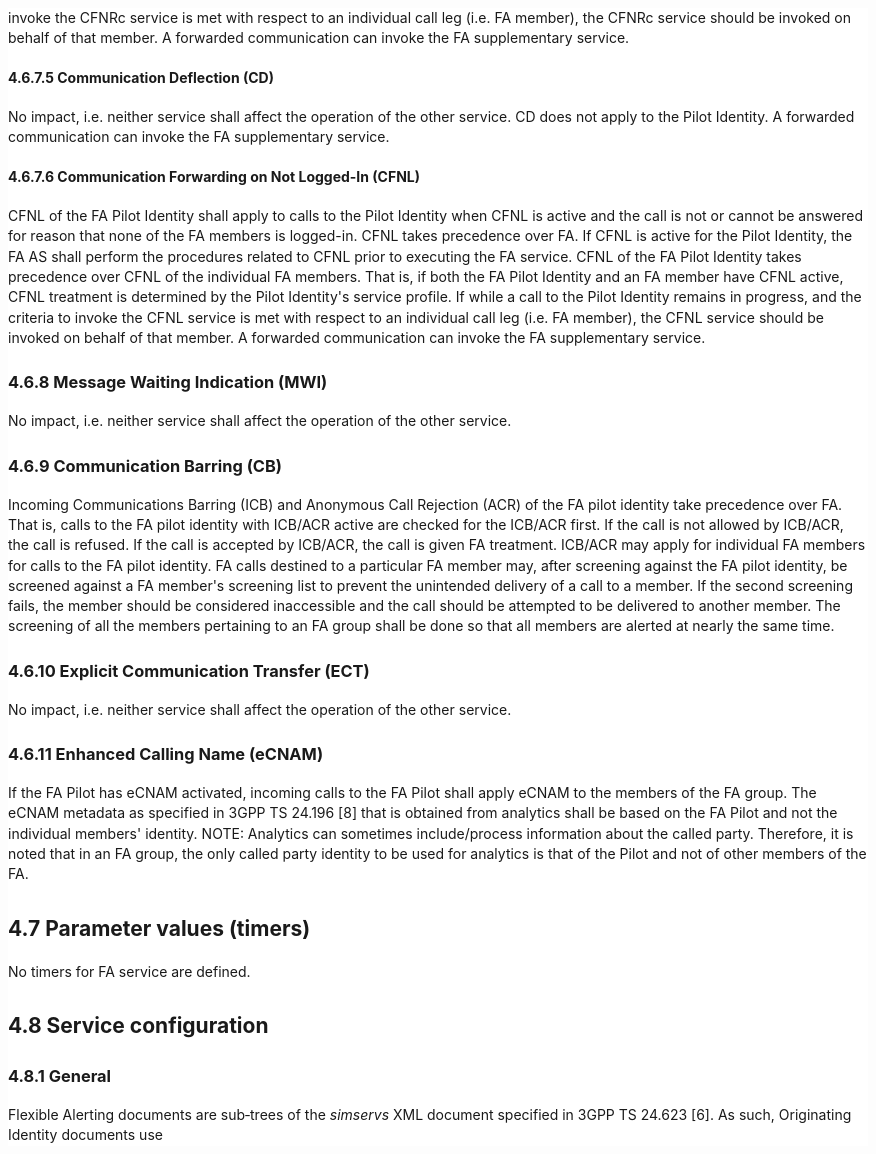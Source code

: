 invoke the CFNRc service is met with respect to an individual call leg (i.e.
FA member), the CFNRc service should be invoked on behalf of that member.
A forwarded communication can invoke the FA supplementary service.
#### 4.6.7.5 Communication Deflection (CD)
No impact, i.e. neither service shall affect the operation of the other
service. CD does not apply to the Pilot Identity.
A forwarded communication can invoke the FA supplementary service.
#### 4.6.7.6 Communication Forwarding on Not Logged-In (CFNL)
CFNL of the FA Pilot Identity shall apply to calls to the Pilot Identity when
CFNL is active and the call is not or cannot be answered for reason that none
of the FA members is logged-in. CFNL takes precedence over FA. If CFNL is
active for the Pilot Identity, the FA AS shall perform the procedures related
to CFNL prior to executing the FA service.
CFNL of the FA Pilot Identity takes precedence over CFNL of the individual FA
members. That is, if both the FA Pilot Identity and an FA member have CFNL
active, CFNL treatment is determined by the Pilot Identity\'s service profile.
If while a call to the Pilot Identity remains in progress, and the criteria to
invoke the CFNL service is met with respect to an individual call leg (i.e. FA
member), the CFNL service should be invoked on behalf of that member.
A forwarded communication can invoke the FA supplementary service.
### 4.6.8 Message Waiting Indication (MWI)
No impact, i.e. neither service shall affect the operation of the other
service.
### 4.6.9 Communication Barring (CB)
Incoming Communications Barring (ICB) and Anonymous Call Rejection (ACR) of
the FA pilot identity take precedence over FA. That is, calls to the FA pilot
identity with ICB/ACR active are checked for the ICB/ACR first. If the call is
not allowed by ICB/ACR, the call is refused. If the call is accepted by
ICB/ACR, the call is given FA treatment.
ICB/ACR may apply for individual FA members for calls to the FA pilot
identity. FA calls destined to a particular FA member may, after screening
against the FA pilot identity, be screened against a FA member\'s screening
list to prevent the unintended delivery of a call to a member. If the second
screening fails, the member should be considered inaccessible and the call
should be attempted to be delivered to another member. The screening of all
the members pertaining to an FA group shall be done so that all members are
alerted at nearly the same time.
### 4.6.10 Explicit Communication Transfer (ECT)
No impact, i.e. neither service shall affect the operation of the other
service.
### 4.6.11 Enhanced Calling Name (eCNAM)
If the FA Pilot has eCNAM activated, incoming calls to the FA Pilot shall
apply eCNAM to the members of the FA group.
The eCNAM metadata as specified in 3GPP TS 24.196 [8] that is obtained from
analytics shall be based on the FA Pilot and not the individual members\'
identity.
NOTE: Analytics can sometimes include/process information about the called
party. Therefore, it is noted that in an FA group, the only called party
identity to be used for analytics is that of the Pilot and not of other
members of the FA.
## 4.7 Parameter values (timers)
No timers for FA service are defined.
## 4.8 Service configuration
### 4.8.1 General
Flexible Alerting documents are sub‑trees of the _simservs_ XML document
specified in 3GPP TS 24.623 [6]. As such, Originating Identity documents use